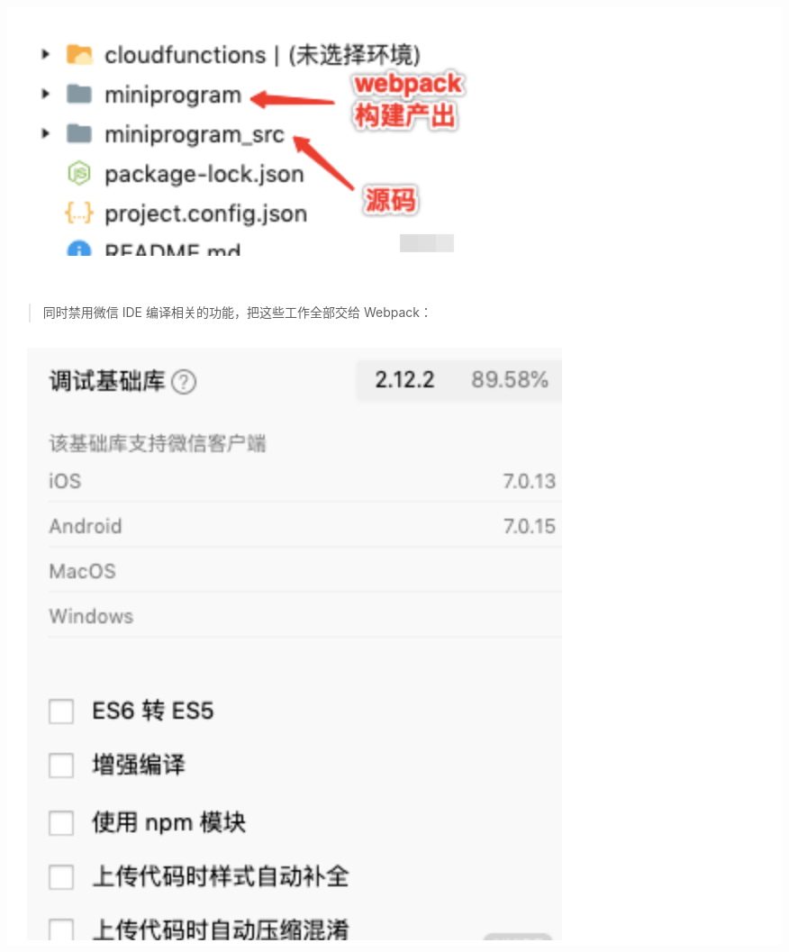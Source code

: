 ![](/images/s_poetries_work_images_20210418210317.png)

> 同时禁用微信 IDE 编译相关的功能，把这些工作全部交给 Webpack：

![](/images/s_poetries_work_images_20210418210334.png)
